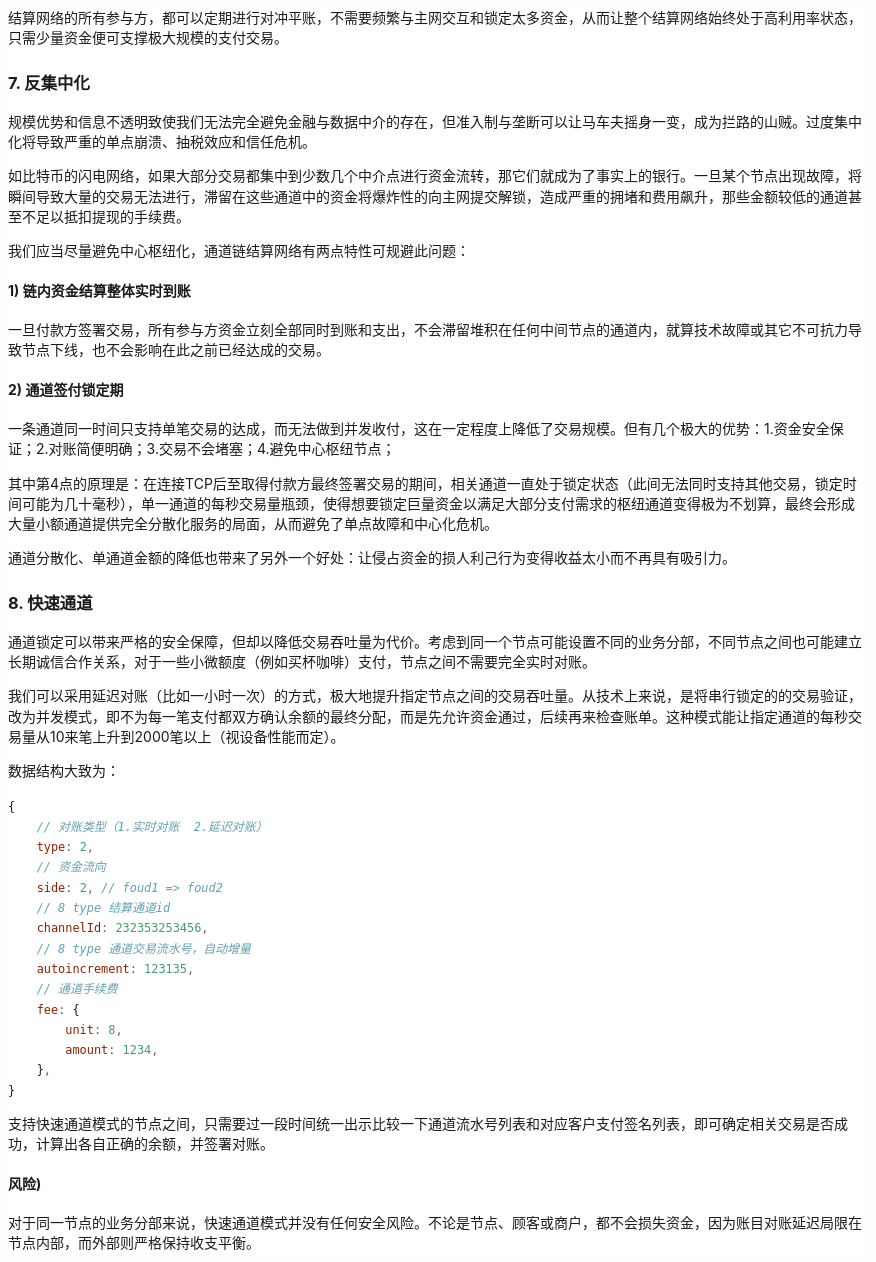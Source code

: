 结算网络的所有参与方，都可以定期进行对冲平账，不需要频繁与主网交互和锁定太多资金，从而让整个结算网络始终处于高利用率状态，只需少量资金便可支撑极大规模的支付交易。

### 7. 反集中化

规模优势和信息不透明致使我们无法完全避免金融与数据中介的存在，但准入制与垄断可以让马车夫摇身一变，成为拦路的山贼。过度集中化将导致严重的单点崩溃、抽税效应和信任危机。

如比特币的闪电网络，如果大部分交易都集中到少数几个中介点进行资金流转，那它们就成为了事实上的银行。一旦某个节点出现故障，将瞬间导致大量的交易无法进行，滞留在这些通道中的资金将爆炸性的向主网提交解锁，造成严重的拥堵和费用飙升，那些金额较低的通道甚至不足以抵扣提现的手续费。

我们应当尽量避免中心枢纽化，通道链结算网络有两点特性可规避此问题：

#### 1) 链内资金结算整体实时到账

一旦付款方签署交易，所有参与方资金立刻全部同时到账和支出，不会滞留堆积在任何中间节点的通道内，就算技术故障或其它不可抗力导致节点下线，也不会影响在此之前已经达成的交易。

#### 2) 通道签付锁定期

一条通道同一时间只支持单笔交易的达成，而无法做到并发收付，这在一定程度上降低了交易规模。但有几个极大的优势：1.资金安全保证；2.对账简便明确；3.交易不会堵塞；4.避免中心枢纽节点；

其中第4点的原理是：在连接TCP后至取得付款方最终签署交易的期间，相关通道一直处于锁定状态（此间无法同时支持其他交易，锁定时间可能为几十毫秒），单一通道的每秒交易量瓶颈，使得想要锁定巨量资金以满足大部分支付需求的枢纽通道变得极为不划算，最终会形成大量小额通道提供完全分散化服务的局面，从而避免了单点故障和中心化危机。

通道分散化、单通道金额的降低也带来了另外一个好处：让侵占资金的损人利己行为变得收益太小而不再具有吸引力。

### 8. 快速通道

通道锁定可以带来严格的安全保障，但却以降低交易吞吐量为代价。考虑到同一个节点可能设置不同的业务分部，不同节点之间也可能建立长期诚信合作关系，对于一些小微额度（例如买杯咖啡）支付，节点之间不需要完全实时对账。

我们可以采用延迟对账（比如一小时一次）的方式，极大地提升指定节点之间的交易吞吐量。从技术上来说，是将串行锁定的的交易验证，改为并发模式，即不为每一笔支付都双方确认余额的最终分配，而是先允许资金通过，后续再来检查账单。这种模式能让指定通道的每秒交易量从10来笔上升到2000笔以上（视设备性能而定）。

数据结构大致为：

```js
{
    // 对账类型（1.实时对账  2.延迟对账）
    type: 2,
    // 资金流向
    side: 2, // foud1 => foud2
    // 8 type 结算通道id
    channelId: 232353253456,
    // 8 type 通道交易流水号，自动增量
    autoincrement: 123135,
    // 通道手续费
    fee: {
        unit: 8,
        amount: 1234,
    },
}
```

支持快速通道模式的节点之间，只需要过一段时间统一出示比较一下通道流水号列表和对应客户支付签名列表，即可确定相关交易是否成功，计算出各自正确的余额，并签署对账。

#### 风险)

对于同一节点的业务分部来说，快速通道模式并没有任何安全风险。不论是节点、顾客或商户，都不会损失资金，因为账目对账延迟局限在节点内部，而外部则严格保持收支平衡。
